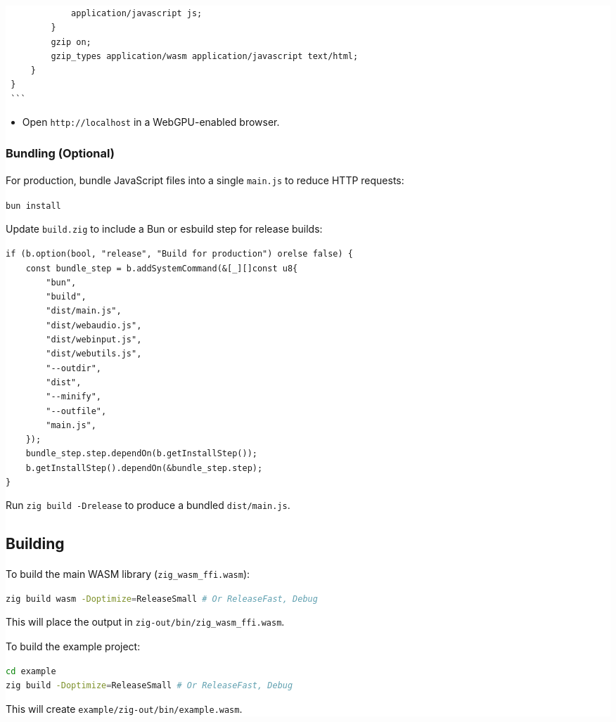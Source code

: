                  application/javascript js;
             }
             gzip on;
             gzip_types application/wasm application/javascript text/html;
         }
     }
     ```
   - Open `http://localhost` in a WebGPU-enabled browser.

### Bundling (Optional)
For production, bundle JavaScript files into a single `main.js` to reduce HTTP requests:
```bash
bun install
```
Update `build.zig` to include a Bun or esbuild step for release builds:
```zig
if (b.option(bool, "release", "Build for production") orelse false) {
    const bundle_step = b.addSystemCommand(&[_][]const u8{
        "bun",
        "build",
        "dist/main.js",
        "dist/webaudio.js",
        "dist/webinput.js",
        "dist/webutils.js",
        "--outdir",
        "dist",
        "--minify",
        "--outfile",
        "main.js",
    });
    bundle_step.step.dependOn(b.getInstallStep());
    b.getInstallStep().dependOn(&bundle_step.step);
}
```
Run `zig build -Drelease` to produce a bundled `dist/main.js`.

## Building

To build the main WASM library (`zig_wasm_ffi.wasm`):

```bash
zig build wasm -Doptimize=ReleaseSmall # Or ReleaseFast, Debug
```

This will place the output in `zig-out/bin/zig_wasm_ffi.wasm`.

To build the example project:

```bash
cd example
zig build -Doptimize=ReleaseSmall # Or ReleaseFast, Debug
```

This will create `example/zig-out/bin/example.wasm`.
